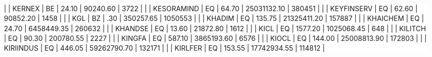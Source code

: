 |  | KERNEX | BE | 24.10 | 90240.60 | 3722 |
|  | KESORAMIND | EQ | 64.70 | 25031132.10 | 380451 |
|  | KEYFINSERV | EQ | 62.60 | 90852.20 | 1458 |
|  | KGL | BZ | .30 | 350257.65 | 1050553 |
|  | KHADIM | EQ | 135.75 | 21325411.20 | 157887 |
|  | KHAICHEM | EQ | 24.70 | 6458449.35 | 260632 |
|  | KHANDSE | EQ | 13.60 | 21872.80 | 1612 |
|  | KICL | EQ | 1577.20 | 1025068.45 | 648 |
|  | KILITCH | EQ | 90.30 | 200780.55 | 2227 |
|  | KINGFA | EQ | 587.10 | 3865193.60 | 6576 |
|  | KIOCL | EQ | 144.00 | 25008813.90 | 172803 |
|  | KIRIINDUS | EQ | 446.05 | 59262790.70 | 132171 |
|  | KIRLFER | EQ | 153.55 | 17742934.55 | 114812 |
